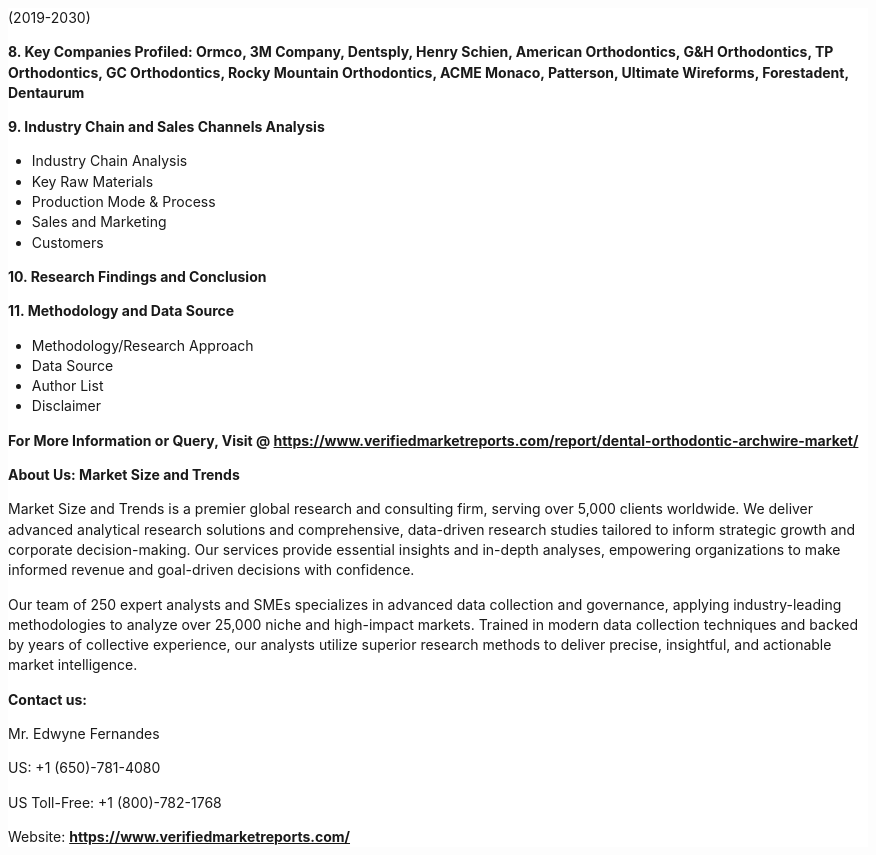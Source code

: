 (2019-2030)</li></ul><p><strong>8. Key Companies Profiled: Ormco, 3M Company, Dentsply, Henry Schien, American Orthodontics, G&H Orthodontics, TP Orthodontics, GC Orthodontics, Rocky Mountain Orthodontics, ACME Monaco, Patterson, Ultimate Wireforms, Forestadent, Dentaurum</strong></p><p><strong>9. Industry Chain and Sales Channels Analysis</strong></p><ul><li>Industry Chain Analysis</li><li>Key Raw Materials</li><li>Production Mode &amp; Process</li><li>Sales and Marketing</li><li>Customers</li></ul><p><strong>10. Research Findings and Conclusion</strong></p><p><strong>11. Methodology and Data Source</strong></p><ul><li>Methodology/Research Approach</li><li>Data Source</li><li>Author List</li><li>Disclaimer</li></ul></p><p><strong>For More Information or Query, Visit @ <a href="https://www.verifiedmarketreports.com/report/dental-orthodontic-archwire-market/">https://www.verifiedmarketreports.com/report/dental-orthodontic-archwire-market/</a></strong></p><p><strong>About Us: Market Size and Trends</strong></p><p>Market Size and Trends is a premier global research and consulting firm, serving over 5,000 clients worldwide. We deliver advanced analytical research solutions and comprehensive, data-driven research studies tailored to inform strategic growth and corporate decision-making. Our services provide essential insights and in-depth analyses, empowering organizations to make informed revenue and goal-driven decisions with confidence.</p><p>Our team of 250 expert analysts and SMEs specializes in advanced data collection and governance, applying industry-leading methodologies to analyze over 25,000 niche and high-impact markets. Trained in modern data collection techniques and backed by years of collective experience, our analysts utilize superior research methods to deliver precise, insightful, and actionable market intelligence.</p><p><strong>Contact us:</strong></p><p>Mr. Edwyne Fernandes</p><p>US: +1 (650)-781-4080</p><p>US Toll-Free: +1 (800)-782-1768</p><p>Website: <strong><a href="https://www.verifiedmarketreports.com/">https://www.verifiedmarketreports.com/</a></strong></p>
